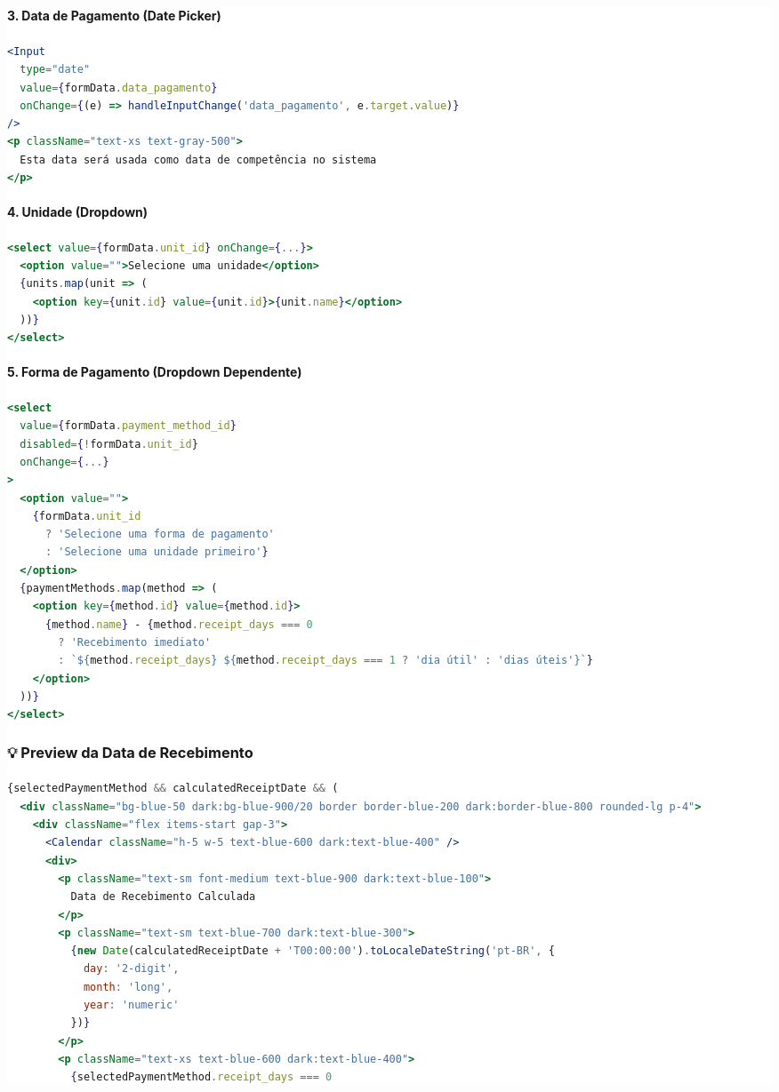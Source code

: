 #### 3. **Data de Pagamento** (Date Picker)
```jsx
<Input
  type="date"
  value={formData.data_pagamento}
  onChange={(e) => handleInputChange('data_pagamento', e.target.value)}
/>
<p className="text-xs text-gray-500">
  Esta data será usada como data de competência no sistema
</p>
```

#### 4. **Unidade** (Dropdown)
```jsx
<select value={formData.unit_id} onChange={...}>
  <option value="">Selecione uma unidade</option>
  {units.map(unit => (
    <option key={unit.id} value={unit.id}>{unit.name}</option>
  ))}
</select>
```

#### 5. **Forma de Pagamento** (Dropdown Dependente)
```jsx
<select 
  value={formData.payment_method_id}
  disabled={!formData.unit_id}
  onChange={...}
>
  <option value="">
    {formData.unit_id 
      ? 'Selecione uma forma de pagamento' 
      : 'Selecione uma unidade primeiro'}
  </option>
  {paymentMethods.map(method => (
    <option key={method.id} value={method.id}>
      {method.name} - {method.receipt_days === 0 
        ? 'Recebimento imediato' 
        : `${method.receipt_days} ${method.receipt_days === 1 ? 'dia útil' : 'dias úteis'}`}
    </option>
  ))}
</select>
```

### 💡 Preview da Data de Recebimento
```jsx
{selectedPaymentMethod && calculatedReceiptDate && (
  <div className="bg-blue-50 dark:bg-blue-900/20 border border-blue-200 dark:border-blue-800 rounded-lg p-4">
    <div className="flex items-start gap-3">
      <Calendar className="h-5 w-5 text-blue-600 dark:text-blue-400" />
      <div>
        <p className="text-sm font-medium text-blue-900 dark:text-blue-100">
          Data de Recebimento Calculada
        </p>
        <p className="text-sm text-blue-700 dark:text-blue-300">
          {new Date(calculatedReceiptDate + 'T00:00:00').toLocaleDateString('pt-BR', {
            day: '2-digit',
            month: 'long',
            year: 'numeric'
          })}
        </p>
        <p className="text-xs text-blue-600 dark:text-blue-400">
          {selectedPaymentMethod.receipt_days === 0 
```